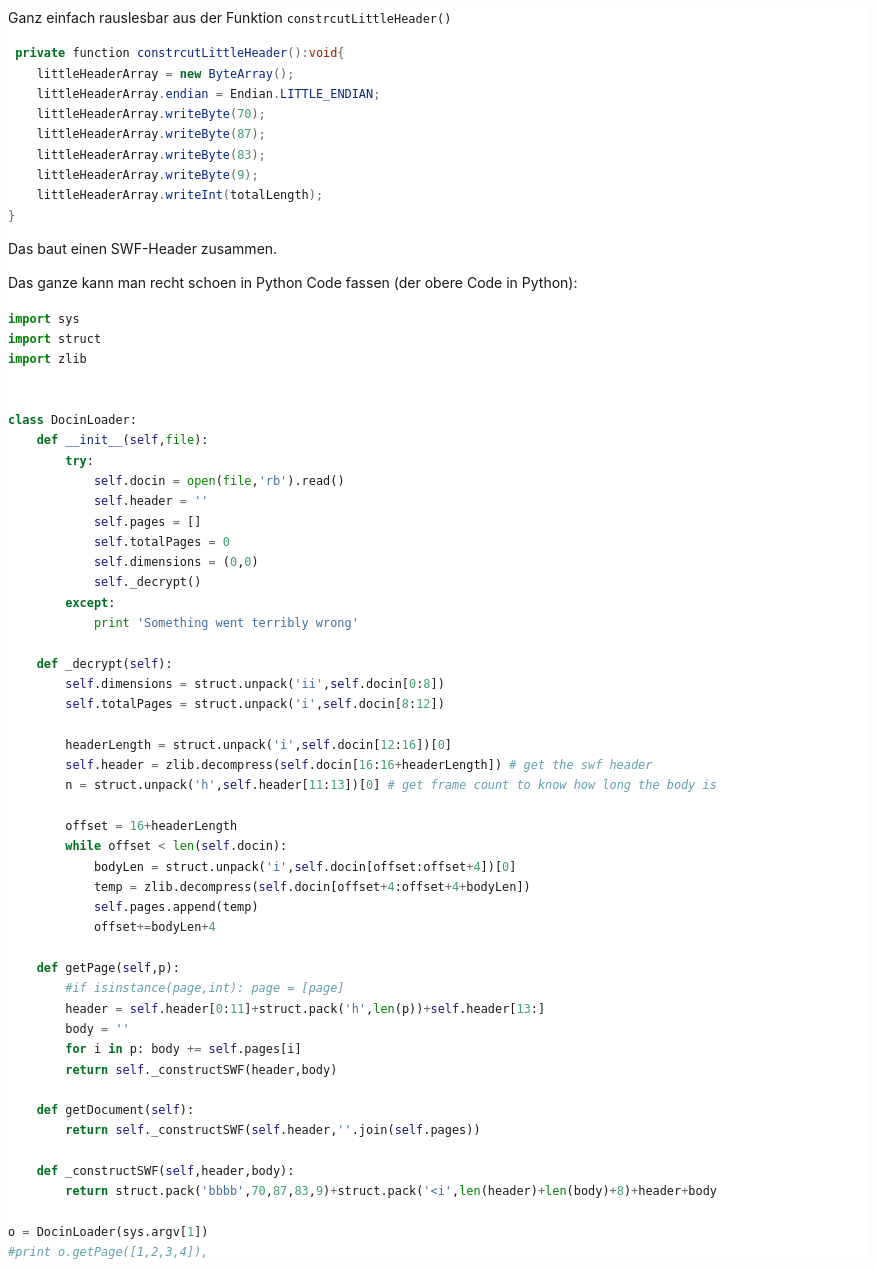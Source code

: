 Ganz einfach rauslesbar aus der Funktion `constrcutLittleHeader()`

```java
 private function constrcutLittleHeader():void{
    littleHeaderArray = new ByteArray();
    littleHeaderArray.endian = Endian.LITTLE_ENDIAN;
    littleHeaderArray.writeByte(70);
    littleHeaderArray.writeByte(87);
    littleHeaderArray.writeByte(83);
    littleHeaderArray.writeByte(9);
    littleHeaderArray.writeInt(totalLength);
}
```
Das baut einen SWF-Header zusammen.

Das ganze kann man recht schoen in Python Code fassen (der obere Code in Python):

```python
import sys
import struct
import zlib


class DocinLoader:
    def __init__(self,file):
        try:
            self.docin = open(file,'rb').read()
            self.header = ''
            self.pages = []
            self.totalPages = 0
            self.dimensions = (0,0)
            self._decrypt()
        except:
            print 'Something went terribly wrong'

    def _decrypt(self):
        self.dimensions = struct.unpack('ii',self.docin[0:8])
        self.totalPages = struct.unpack('i',self.docin[8:12])

        headerLength = struct.unpack('i',self.docin[12:16])[0]
        self.header = zlib.decompress(self.docin[16:16+headerLength]) # get the swf header
        n = struct.unpack('h',self.header[11:13])[0] # get frame count to know how long the body is

        offset = 16+headerLength
        while offset < len(self.docin):
            bodyLen = struct.unpack('i',self.docin[offset:offset+4])[0]
            temp = zlib.decompress(self.docin[offset+4:offset+4+bodyLen])
            self.pages.append(temp)
            offset+=bodyLen+4

    def getPage(self,p):
        #if isinstance(page,int): page = [page]
        header = self.header[0:11]+struct.pack('h',len(p))+self.header[13:]
        body = ''
        for i in p: body += self.pages[i]
        return self._constructSWF(header,body)

    def getDocument(self):
        return self._constructSWF(self.header,''.join(self.pages))

    def _constructSWF(self,header,body):
        return struct.pack('bbbb',70,87,83,9)+struct.pack('<i',len(header)+len(body)+8)+header+body

o = DocinLoader(sys.argv[1])
#print o.getPage([1,2,3,4]),
```